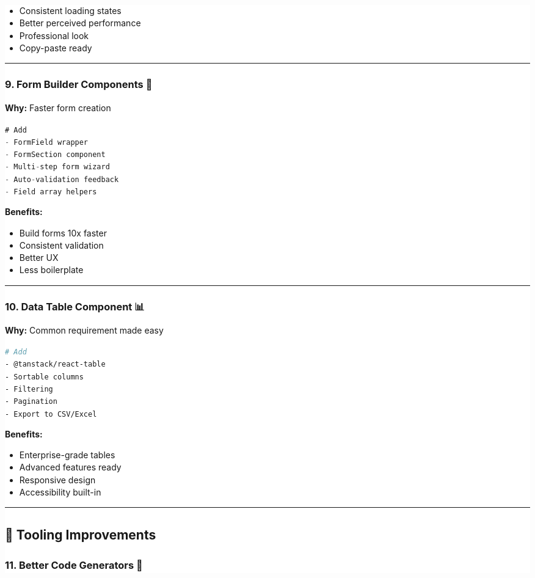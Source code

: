 - Consistent loading states
- Better perceived performance
- Professional look
- Copy-paste ready

---

### 9. **Form Builder Components** 📝

**Why:** Faster form creation

```typescript
# Add
- FormField wrapper
- FormSection component
- Multi-step form wizard
- Auto-validation feedback
- Field array helpers
```

**Benefits:**

- Build forms 10x faster
- Consistent validation
- Better UX
- Less boilerplate

---

### 10. **Data Table Component** 📊

**Why:** Common requirement made easy

```bash
# Add
- @tanstack/react-table
- Sortable columns
- Filtering
- Pagination
- Export to CSV/Excel
```

**Benefits:**

- Enterprise-grade tables
- Advanced features ready
- Responsive design
- Accessibility built-in

---

## 🔧 Tooling Improvements

### 11. **Better Code Generators** 🤖

